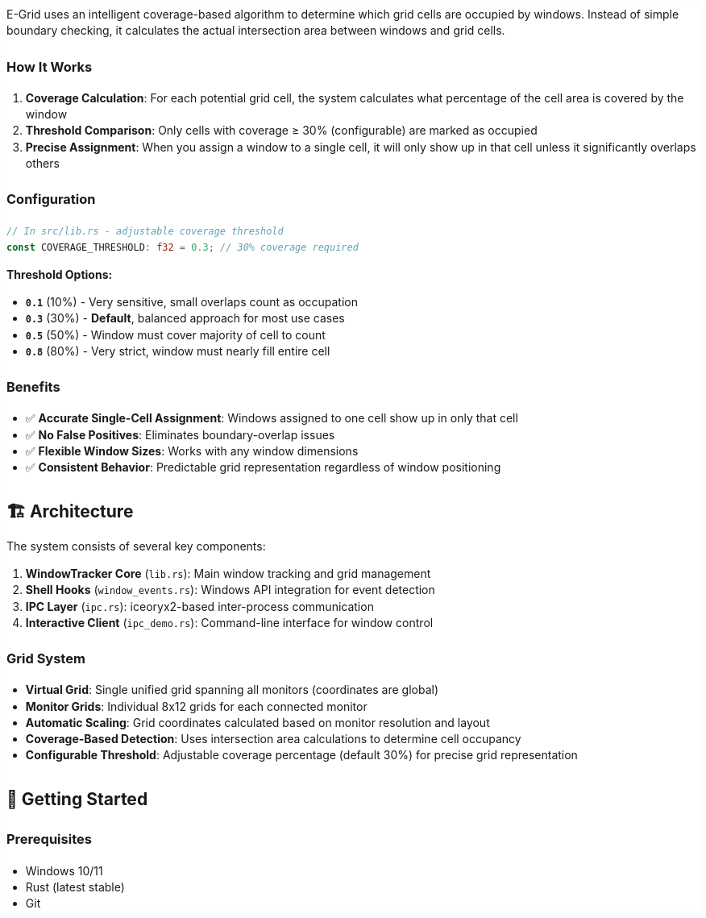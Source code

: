 E-Grid uses an intelligent coverage-based algorithm to determine which grid cells are occupied by windows. Instead of simple boundary checking, it calculates the actual intersection area between windows and grid cells.

### How It Works

1. **Coverage Calculation**: For each potential grid cell, the system calculates what percentage of the cell area is covered by the window
2. **Threshold Comparison**: Only cells with coverage ≥ 30% (configurable) are marked as occupied
3. **Precise Assignment**: When you assign a window to a single cell, it will only show up in that cell unless it significantly overlaps others

### Configuration

```rust
// In src/lib.rs - adjustable coverage threshold
const COVERAGE_THRESHOLD: f32 = 0.3; // 30% coverage required
```

**Threshold Options:**
- **`0.1`** (10%) - Very sensitive, small overlaps count as occupation
- **`0.3`** (30%) - **Default**, balanced approach for most use cases
- **`0.5`** (50%) - Window must cover majority of cell to count
- **`0.8`** (80%) - Very strict, window must nearly fill entire cell

### Benefits

- ✅ **Accurate Single-Cell Assignment**: Windows assigned to one cell show up in only that cell
- ✅ **No False Positives**: Eliminates boundary-overlap issues
- ✅ **Flexible Window Sizes**: Works with any window dimensions
- ✅ **Consistent Behavior**: Predictable grid representation regardless of window positioning

## 🏗️ Architecture

The system consists of several key components:

1. **WindowTracker Core** (`lib.rs`): Main window tracking and grid management
2. **Shell Hooks** (`window_events.rs`): Windows API integration for event detection
3. **IPC Layer** (`ipc.rs`): iceoryx2-based inter-process communication
4. **Interactive Client** (`ipc_demo.rs`): Command-line interface for window control

### Grid System
- **Virtual Grid**: Single unified grid spanning all monitors (coordinates are global)
- **Monitor Grids**: Individual 8x12 grids for each connected monitor
- **Automatic Scaling**: Grid coordinates calculated based on monitor resolution and layout
- **Coverage-Based Detection**: Uses intersection area calculations to determine cell occupancy
- **Configurable Threshold**: Adjustable coverage percentage (default 30%) for precise grid representation

## 🚀 Getting Started

### Prerequisites
- Windows 10/11
- Rust (latest stable)
- Git

